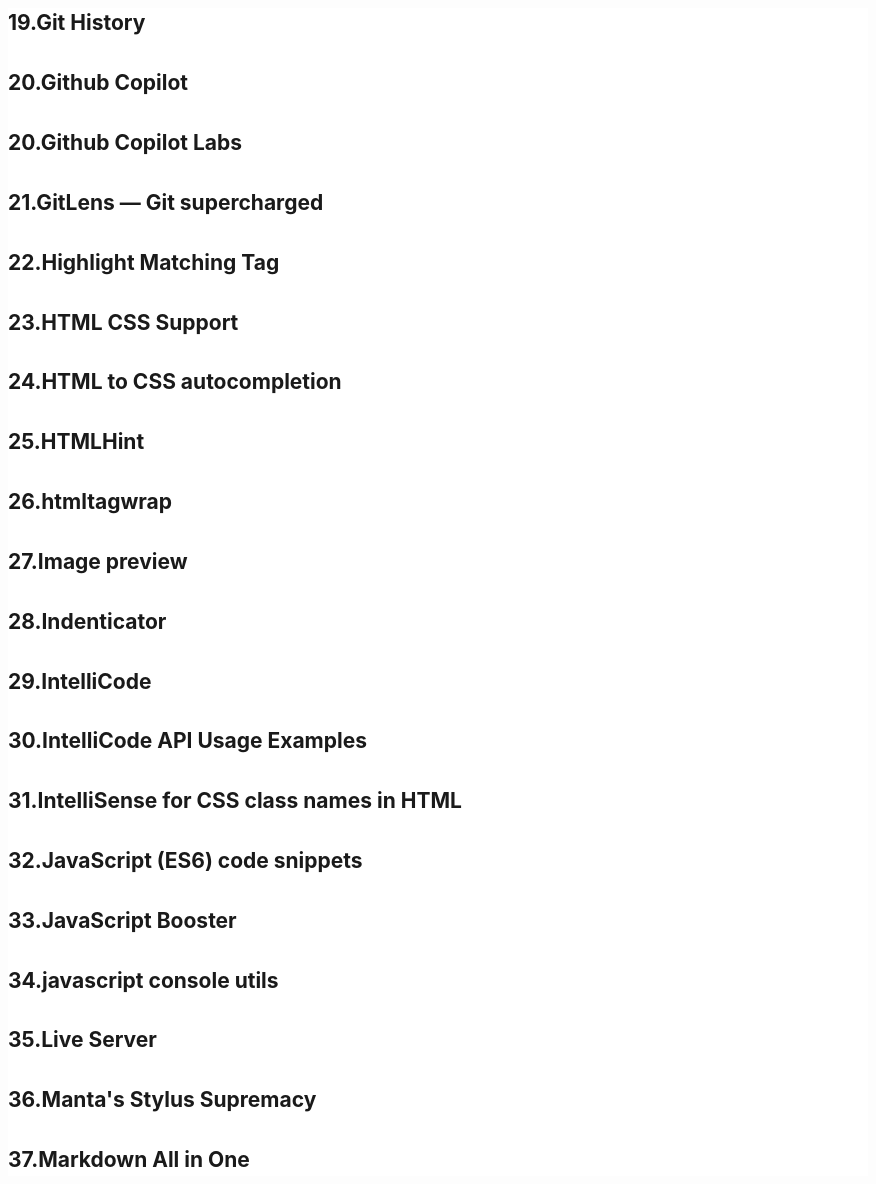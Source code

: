 ## 19.Git History

## 20.Github Copilot

## 20.Github Copilot Labs

## 21.GitLens — Git supercharged

## 22.Highlight Matching Tag

## 23.HTML CSS Support

## 24.HTML to CSS autocompletion

## 25.HTMLHint

## 26.htmltagwrap

## 27.Image preview

## 28.Indenticator

## 29.IntelliCode

## 30.IntelliCode API Usage Examples

## 31.IntelliSense for CSS class names in HTML

## 32.JavaScript (ES6) code snippets

## 33.JavaScript Booster

## 34.javascript console utils

## 35.Live Server

## 36.Manta's Stylus Supremacy

## 37.Markdown All in One
